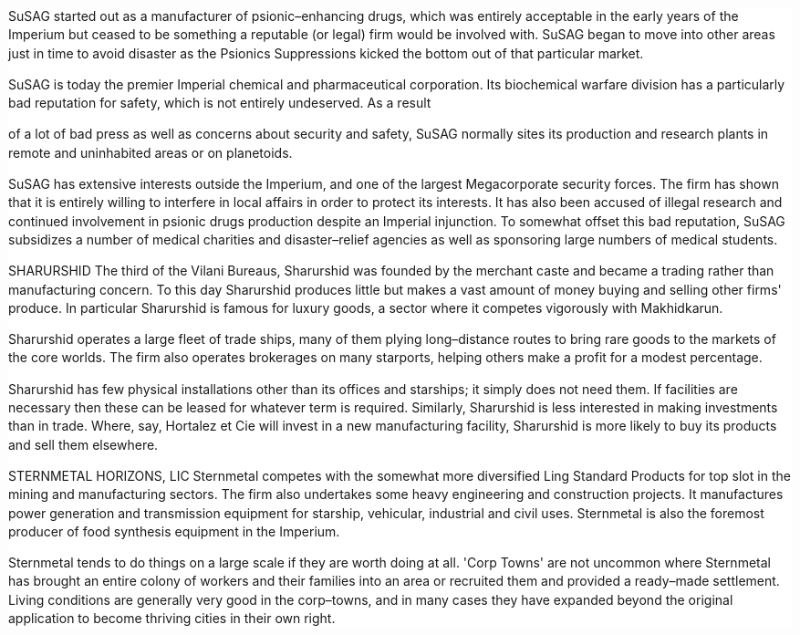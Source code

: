 SuSAG started out as a manufacturer of psionic–enhancing drugs,
which was entirely acceptable in the early years of the Imperium
but ceased to be something a reputable (or legal) firm would be
involved with. SuSAG began to move into other areas just in time to
avoid disaster as the Psionics Suppressions kicked the bottom out
of that particular market.

SuSAG is today the premier Imperial chemical and pharmaceutical
corporation. Its biochemical warfare division has a particularly bad
reputation for safety, which is not entirely undeserved. As a result

of a lot of bad press as well as concerns about security and safety,
SuSAG normally sites its production and research plants in remote
and uninhabited areas or on planetoids.

SuSAG has extensive interests outside the Imperium, and one of
the largest Megacorporate security forces. The firm has shown
that it is entirely willing to interfere in local affairs in order to
protect its interests. It has also been accused of illegal research
and continued involvement in psionic drugs production despite
an Imperial injunction. To somewhat offset this bad reputation,
SuSAG subsidizes a number of medical charities and disaster–relief
agencies as well as sponsoring large numbers of medical students.

SHARURSHID
The third of the Vilani Bureaus, Sharurshid was founded by the
merchant caste and became a trading rather than manufacturing
concern. To this day Sharurshid produces little but makes a vast
amount of money buying and selling other firms' produce. In
particular Sharurshid is famous for luxury goods, a sector where it
competes vigorously with Makhidkarun.

Sharurshid operates a large fleet of trade ships, many of them plying
long–distance routes to bring rare goods to the markets of the core
worlds. The firm also operates brokerages on many starports,
helping others make a profit for a modest percentage.

Sharurshid has few physical installations other than its offices and
starships; it simply does not need them. If facilities are necessary
then these can be leased for whatever term is required. Similarly,
Sharurshid is less interested in making investments than in trade.
Where, say, Hortalez et Cie will invest in a new manufacturing
facility, Sharurshid is more likely to buy its products and sell them
elsewhere.

STERNMETAL HORIZONS, LIC
Sternmetal competes with the somewhat more diversified Ling
Standard Products for top slot in the mining and manufacturing
sectors. The firm also undertakes some heavy engineering and
construction projects. It manufactures power generation and
transmission equipment for starship, vehicular, industrial and civil
uses. Sternmetal is also the foremost producer of food synthesis
equipment in the Imperium.

Sternmetal tends to do things on a large scale if they are worth
doing at all. 'Corp Towns' are not uncommon where Sternmetal has
brought an entire colony of workers and their families into an area
or recruited them and provided a ready–made settlement. Living
conditions are generally very good in the corp–towns, and in many
cases they have expanded beyond the original application to become
thriving cities in their own right.
